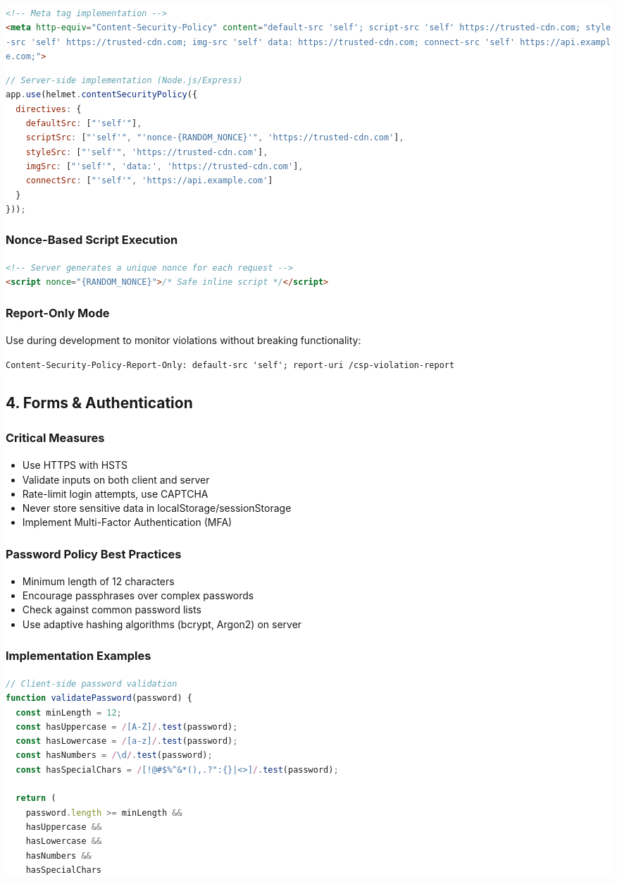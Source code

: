 ```html
<!-- Meta tag implementation -->
<meta http-equiv="Content-Security-Policy" content="default-src 'self'; script-src 'self' https://trusted-cdn.com; style-src 'self' https://trusted-cdn.com; img-src 'self' data: https://trusted-cdn.com; connect-src 'self' https://api.example.com;">
```

```javascript
// Server-side implementation (Node.js/Express)
app.use(helmet.contentSecurityPolicy({
  directives: {
    defaultSrc: ["'self'"],
    scriptSrc: ["'self'", "'nonce-{RANDOM_NONCE}'", 'https://trusted-cdn.com'],
    styleSrc: ["'self'", 'https://trusted-cdn.com'],
    imgSrc: ["'self'", 'data:', 'https://trusted-cdn.com'],
    connectSrc: ["'self'", 'https://api.example.com']
  }
}));
```

### Nonce-Based Script Execution
```html
<!-- Server generates a unique nonce for each request -->
<script nonce="{RANDOM_NONCE}">/* Safe inline script */</script>
```

### Report-Only Mode
Use during development to monitor violations without breaking functionality:
```
Content-Security-Policy-Report-Only: default-src 'self'; report-uri /csp-violation-report
```

## 4. Forms & Authentication

### Critical Measures
- Use HTTPS with HSTS
- Validate inputs on both client and server
- Rate-limit login attempts, use CAPTCHA
- Never store sensitive data in localStorage/sessionStorage
- Implement Multi-Factor Authentication (MFA)

### Password Policy Best Practices
- Minimum length of 12 characters
- Encourage passphrases over complex passwords
- Check against common password lists
- Use adaptive hashing algorithms (bcrypt, Argon2) on server

### Implementation Examples

```javascript
// Client-side password validation
function validatePassword(password) {
  const minLength = 12;
  const hasUppercase = /[A-Z]/.test(password);
  const hasLowercase = /[a-z]/.test(password);
  const hasNumbers = /\d/.test(password);
  const hasSpecialChars = /[!@#$%^&*(),.?":{}|<>]/.test(password);
  
  return (
    password.length >= minLength &&
    hasUppercase &&
    hasLowercase &&
    hasNumbers &&
    hasSpecialChars
```